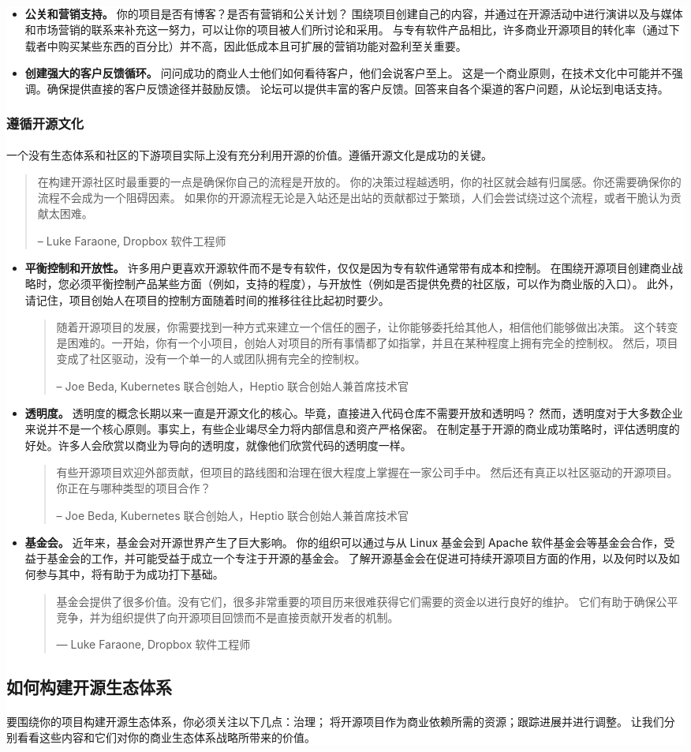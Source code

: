 * **公关和营销支持。**
  你的项目是否有博客？是否有营销和公关计划？
  围绕项目创建自己的内容，并通过在开源活动中进行演讲以及与媒体和市场营销的联系来补充这一努力，可以让你的项目被人们所讨论和采用。
  与专有软件产品相比，许多商业开源项目的转化率（通过下载者中购买某些东西的百分比）并不高，因此低成本且可扩展的营销功能对盈利至关重要。

* **创建强大的客户反馈循环。**
  问问成功的商业人士他们如何看待客户，他们会说客户至上。
  这是一个商业原则，在技术文化中可能并不强调。确保提供直接的客户反馈途径并鼓励反馈。
  论坛可以提供丰富的客户反馈。回答来自各个渠道的客户问题，从论坛到电话支持。

### 遵循开源文化

一个没有生态体系和社区的下游项目实际上没有充分利用开源的价值。遵循开源文化是成功的关键。

> 在构建开源社区时最重要的一点是确保你自己的流程是开放的。
> 你的决策过程越透明，你的社区就会越有归属感。你还需要确保你的流程不会成为一个阻碍因素。
> 如果你的开源流程无论是入站还是出站的贡献都过于繁琐，人们会尝试绕过这个流程，或者干脆认为贡献太困难。
>
> – Luke Faraone, Dropbox 软件工程师

* **平衡控制和开放性。**
  许多用户更喜欢开源软件而不是专有软件，仅仅是因为专有软件通常带有成本和控制。
  在围绕开源项目创建商业战略时，您必须平衡控制产品某些方面（例如，支持的程度），与开放性（例如是否提供免费的社区版，可以作为商业版的入口）。
  此外，请记住，项目创始人在项目的控制方面随着时间的推移往往比起初时要少。

  > 随着开源项目的发展，你需要找到一种方式来建立一个信任的圈子，让你能够委托给其他人，相信他们能够做出决策。
  > 这个转变是困难的。一开始，你有一个小项目，创始人对项目的所有事情都了如指掌，并且在某种程度上拥有完全的控制权。
  > 然后，项目变成了社区驱动，没有一个单一的人或团队拥有完全的控制权。
  >
  > – Joe Beda, Kubernetes 联合创始人，Heptio 联合创始人兼首席技术官

* **透明度。**
  透明度的概念长期以来一直是开源文化的核心。毕竟，直接进入代码仓库不需要开放和透明吗？
  然而，透明度对于大多数企业来说并不是一个核心原则。事实上，有些企业竭尽全力将内部信息和资产严格保密。
  在制定基于开源的商业成功策略时，评估透明度的好处。许多人会欣赏以商业为导向的透明度，就像他们欣赏代码的透明度一样。

  > 有些开源项目欢迎外部贡献，但项目的路线图和治理在很大程度上掌握在一家公司手中。
  > 然后还有真正以社区驱动的开源项目。你正在与哪种类型的项目合作？
  >
  > – Joe Beda, Kubernetes 联合创始人，Heptio 联合创始人兼首席技术官

* **基金会。**
  近年来，基金会对开源世界产生了巨大影响。
  你的组织可以通过与从 Linux 基金会到 Apache 软件基金会等基金会合作，受益于基金会的工作，并可能受益于成立一个专注于开源的基金会。
  了解开源基金会在促进可持续开源项目方面的作用，以及何时以及如何参与其中，将有助于为成功打下基础。

  > 基金会提供了很多价值。没有它们，很多非常重要的项目历来很难获得它们需要的资金以进行良好的维护。
  > 它们有助于确保公平竞争，并为组织提供了向开源项目回馈而不是直接贡献开发者的机制。
  >
  > — Luke Faraone, Dropbox 软件工程师

## 如何构建开源生态体系

要围绕你的项目构建开源生态体系，你必须关注以下几点：治理；
将开源项目作为商业依赖所需的资源；跟踪进展并进行调整。
让我们分别看看这些内容和它们对你的商业生态体系战略所带来的价值。
